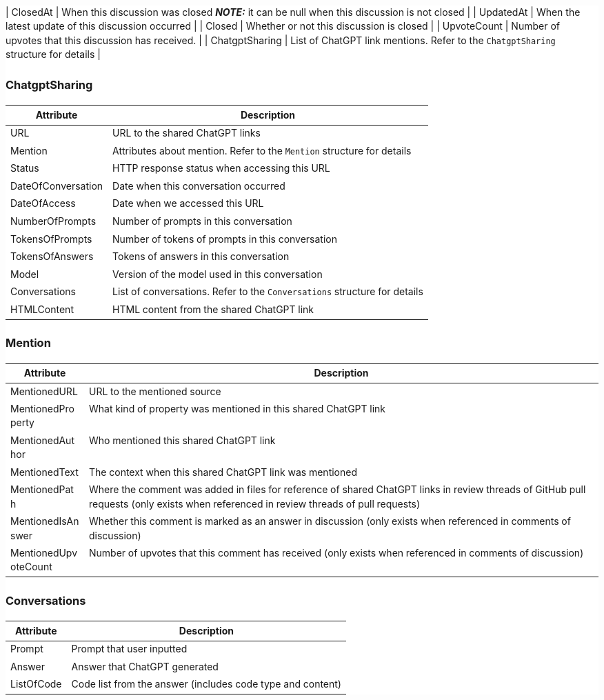 | ClosedAt | When this discussion was closed  **_NOTE:_** it can be null when this discussion is not closed |
| UpdatedAt | When the latest update of this discussion occurred |
| Closed | Whether or not this discussion is closed  |
| UpvoteCount | Number of upvotes that this discussion has received.  |
| ChatgptSharing    | List of ChatGPT link mentions. Refer to the `ChatgptSharing` structure for details  |

### ChatgptSharing
| Attribute    | Description |
| -------- | ------- |
| URL | URL to the shared ChatGPT links     |
| Mention | Attributes about mention. Refer to the `Mention` structure for details     |
| Status  | HTTP response status when accessing this URL  |
| DateOfConversation    | Date when this conversation occurred     |
| DateOfAccess  | Date when we accessed this URL    | 
| NumberOfPrompts    | Number of prompts in this conversation    |
| TokensOfPrompts    | Number of tokens of prompts in this conversation    |
| TokensOfAnswers | Tokens of answers in this conversation     |
| Model  | 	Version of the model used in this conversation  |
| Conversations    | List of conversations. Refer to the `Conversations` structure for details |
| HTMLContent  | HTML content from the shared ChatGPT link |

### Mention
| Attribute    | Description |
| -------- | ------- |
| MentionedURL | URL to the mentioned source     |
| MentionedProperty  | What kind of property was mentioned in this shared ChatGPT link   |
| MentionedAuthor    | Who mentioned this shared ChatGPT link    |
| MentionedText  | The context when this shared ChatGPT link was mentioned     |
| MentionedPath    | Where the comment was added in files for reference of shared ChatGPT links in review threads of GitHub pull requests (only exists when referenced in review threads of pull requests)   |
| MentionedIsAnswer    | Whether this comment is marked as an answer in discussion (only exists when referenced in comments of discussion) |
| MentionedUpvoteCount    | Number of upvotes that this comment has received (only exists when referenced in comments of discussion)  |

### Conversations
| Attribute    | Description |
| -------- | ------- |
| Prompt | Prompt that user inputted     |
| Answer  | Answer that ChatGPT generated   |
| ListOfCode    | Code list from the answer (includes code type and content)   |
